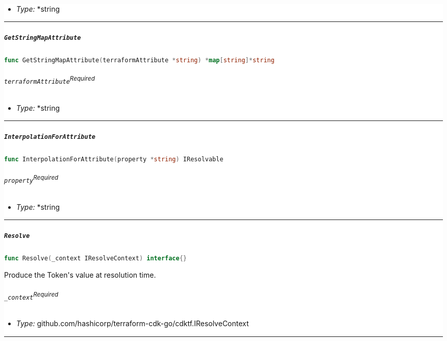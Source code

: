 - *Type:* *string

---

##### `GetStringMapAttribute` <a name="GetStringMapAttribute" id="@cdktf/provider-azurerm.applicationInsightsWorkbookTemplate.ApplicationInsightsWorkbookTemplateGalleriesOutputReference.getStringMapAttribute"></a>

```go
func GetStringMapAttribute(terraformAttribute *string) *map[string]*string
```

###### `terraformAttribute`<sup>Required</sup> <a name="terraformAttribute" id="@cdktf/provider-azurerm.applicationInsightsWorkbookTemplate.ApplicationInsightsWorkbookTemplateGalleriesOutputReference.getStringMapAttribute.parameter.terraformAttribute"></a>

- *Type:* *string

---

##### `InterpolationForAttribute` <a name="InterpolationForAttribute" id="@cdktf/provider-azurerm.applicationInsightsWorkbookTemplate.ApplicationInsightsWorkbookTemplateGalleriesOutputReference.interpolationForAttribute"></a>

```go
func InterpolationForAttribute(property *string) IResolvable
```

###### `property`<sup>Required</sup> <a name="property" id="@cdktf/provider-azurerm.applicationInsightsWorkbookTemplate.ApplicationInsightsWorkbookTemplateGalleriesOutputReference.interpolationForAttribute.parameter.property"></a>

- *Type:* *string

---

##### `Resolve` <a name="Resolve" id="@cdktf/provider-azurerm.applicationInsightsWorkbookTemplate.ApplicationInsightsWorkbookTemplateGalleriesOutputReference.resolve"></a>

```go
func Resolve(_context IResolveContext) interface{}
```

Produce the Token's value at resolution time.

###### `_context`<sup>Required</sup> <a name="_context" id="@cdktf/provider-azurerm.applicationInsightsWorkbookTemplate.ApplicationInsightsWorkbookTemplateGalleriesOutputReference.resolve.parameter._context"></a>

- *Type:* github.com/hashicorp/terraform-cdk-go/cdktf.IResolveContext

---